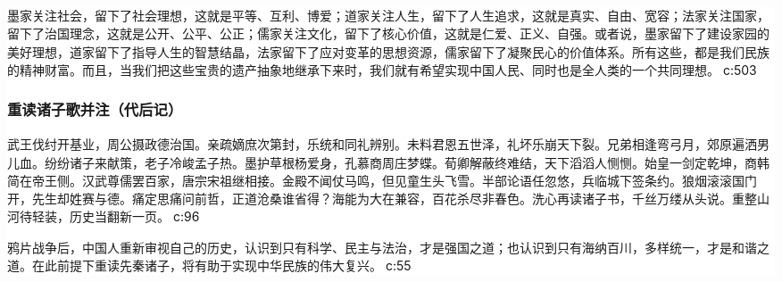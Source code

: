 墨家关注社会，留下了社会理想，这就是平等、互利、博爱；道家关注人生，留下了人生追求，这就是真实、自由、宽容；法家关注国家，留下了治国理念，这就是公开、公平、公正；儒家关注文化，留下了核心价值，这就是仁爱、正义、自强。或者说，墨家留下了建设家园的美好理想，道家留下了指导人生的智慧结晶，法家留下了应对变革的思想资源，儒家留下了凝聚民心的价值体系。所有这些，都是我们民族的精神财富。而且，当我们把这些宝贵的遗产抽象地继承下来时，我们就有希望实现中国人民、同时也是全人类的一个共同理想。 c:503

### 重读诸子歌并注（代后记）

武王伐纣开基业，周公摄政德治国。亲疏嫡庶次第封，乐统和同礼辨别。未料君恩五世泽，礼坏乐崩天下裂。兄弟相逢弯弓月，郊原遍洒男儿血。纷纷诸子来献策，老子冷峻孟子热。墨护草根杨爱身，孔慕商周庄梦蝶。荀卿解蔽终难结，天下滔滔人恻恻。始皇一剑定乾坤，商韩简在帝王侧。汉武尊儒罢百家，唐宗宋祖继相接。金殿不闻仗马鸣，但见童生头飞雪。半部论语任忽悠，兵临城下签条约。狼烟滚滚国门开，先生却姓赛与德。痛定思痛问前哲，正道沧桑谁省得？海能为大在兼容，百花杀尽非春色。洗心再读诸子书，千丝万缕从头说。重整山河待轻装，历史当翻新一页。 c:96

鸦片战争后，中国人重新审视自己的历史，认识到只有科学、民主与法治，才是强国之道；也认识到只有海纳百川，多样统一，才是和谐之道。在此前提下重读先秦诸子，将有助于实现中华民族的伟大复兴。 c:55
